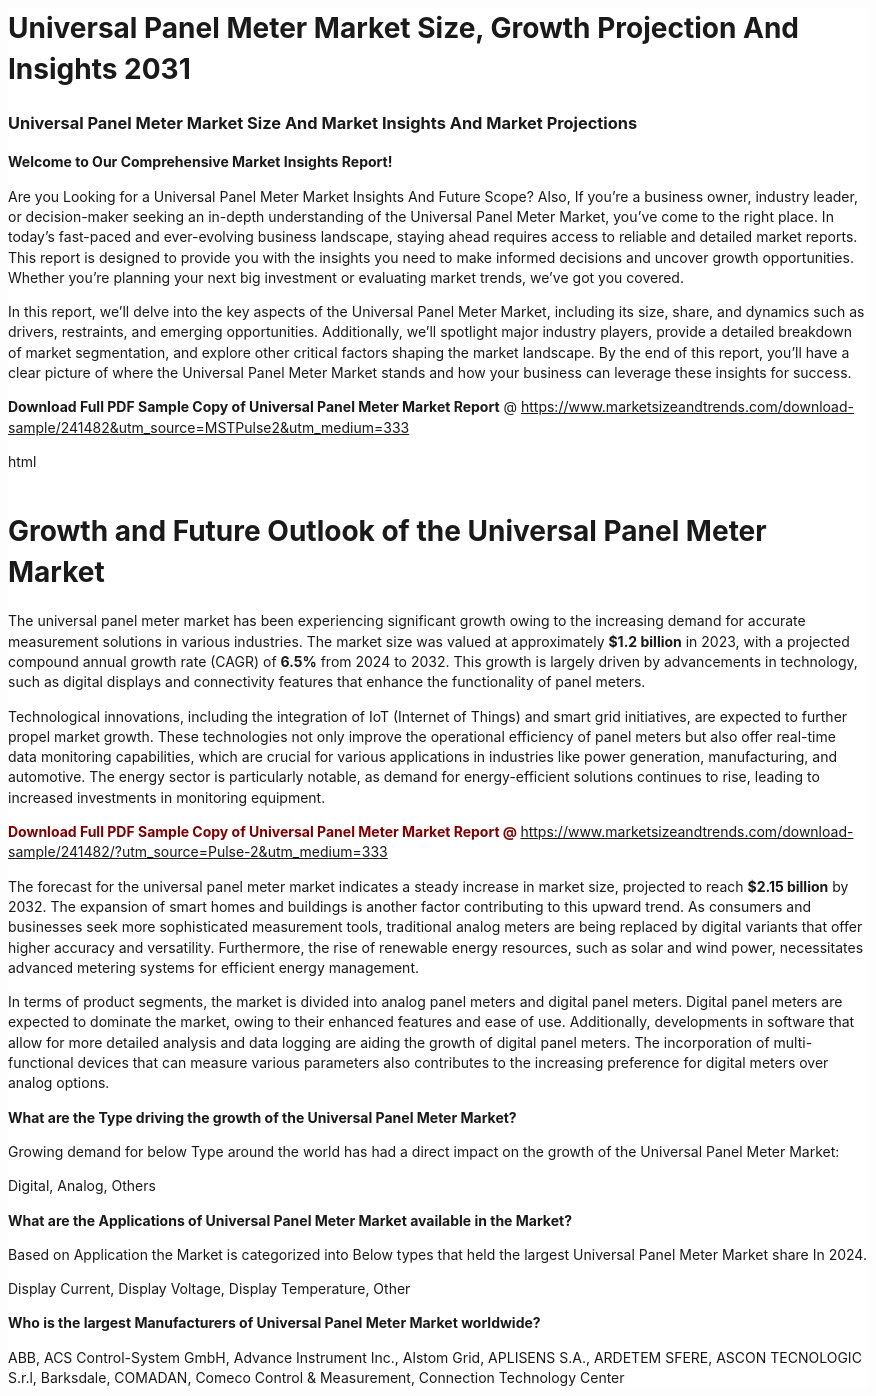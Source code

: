 <h1>Universal Panel Meter Market Size, Growth Projection And Insights 2031</h1><div class="" data-test-id=""><h3><span class="">Universal Panel Meter Market Size And Market Insights And Market Projections</span></h3></div><div class="" data-test-id=""><p><strong>Welcome to Our Comprehensive Market Insights Report!</strong></p><p>Are you Looking for a Universal Panel Meter Market Insights And Future Scope? Also, If you&rsquo;re a business owner, industry leader, or decision-maker seeking an in-depth understanding of the Universal Panel Meter Market, you&rsquo;ve come to the right place. In today&rsquo;s fast-paced and ever-evolving business landscape, staying ahead requires access to reliable and detailed market reports. This report is designed to provide you with the insights you need to make informed decisions and uncover growth opportunities. Whether you&rsquo;re planning your next big investment or evaluating market trends, we&rsquo;ve got you covered.</p><p>In this report, we&rsquo;ll delve into the key aspects of the Universal Panel Meter Market, including its size, share, and dynamics such as drivers, restraints, and emerging opportunities. Additionally, we&rsquo;ll spotlight major industry players, provide a detailed breakdown of market segmentation, and explore other critical factors shaping the market landscape. By the end of this report, you&rsquo;ll have a clear picture of where the Universal Panel Meter Market stands and how your business can leverage these insights for success.</p><p><strong>Download Full PDF Sample Copy of Universal Panel Meter Market Report</strong> @ <a href="https://www.marketsizeandtrends.com/download-sample/241482&utm_source=MSTPulse2&utm_medium=333" target="_blank">https://www.marketsizeandtrends.com/download-sample/241482&utm_source=MSTPulse2&utm_medium=333</a></p></div><div class="" data-test-id=""><p><span class="">html<!DOCTYPE html><html lang="en"><head> <meta charset="UTF-8"> <meta name="viewport" content="width=device-width, initial-scale=1.0"> <title>Universal Panel Meter Market Analysis</title></head><body> <h1>Growth and Future Outlook of the Universal Panel Meter Market</h1> <p>The universal panel meter market has been experiencing significant growth owing to the increasing demand for accurate measurement solutions in various industries. The market size was valued at approximately <strong>$1.2 billion</strong> in 2023, with a projected compound annual growth rate (CAGR) of <strong>6.5%</strong> from 2024 to 2032. This growth is largely driven by advancements in technology, such as digital displays and connectivity features that enhance the functionality of panel meters.</p> <p>Technological innovations, including the integration of IoT (Internet of Things) and smart grid initiatives, are expected to further propel market growth. These technologies not only improve the operational efficiency of panel meters but also offer real-time data monitoring capabilities, which are crucial for various applications in industries like power generation, manufacturing, and automotive. The energy sector is particularly notable, as demand for energy-efficient solutions continues to rise, leading to increased investments in monitoring equipment.</p> <p><strong><span style="color: #800000;">Download Full PDF Sample Copy of Universal Panel Meter Market Report @</span>&nbsp;</strong><a href="https://www.marketsizeandtrends.com/download-sample/241482/?utm_source=Pulse-2&amp;utm_medium=333">https://www.marketsizeandtrends.com/download-sample/241482/?utm_source=Pulse-2&amp;utm_medium=333</a></p> <p>The forecast for the universal panel meter market indicates a steady increase in market size, projected to reach <strong>$2.15 billion</strong> by 2032. The expansion of smart homes and buildings is another factor contributing to this upward trend. As consumers and businesses seek more sophisticated measurement tools, traditional analog meters are being replaced by digital variants that offer higher accuracy and versatility. Furthermore, the rise of renewable energy resources, such as solar and wind power, necessitates advanced metering systems for efficient energy management.</p> <p>In terms of product segments, the market is divided into analog panel meters and digital panel meters. Digital panel meters are expected to dominate the market, owing to their enhanced features and ease of use. Additionally, developments in software that allow for more detailed analysis and data logging are aiding the growth of digital panel meters. The incorporation of multi-functional devices that can measure various parameters also contributes to the increasing preference for digital meters over analog options.</p></body></html></span></p><p><strong><span class="">What are the&nbsp;Type driving the growth of the Universal Panel Meter Market?</span></strong></p></div><div class="" data-test-id=""><p><span class="">Growing demand for below Type around the world has had a direct impact on the growth of the Universal Panel Meter Market:</span></p></div><div class="" data-test-id=""><p>Digital, Analog, Others</p><p><span class=""><strong>What are the&nbsp;Applications&nbsp;of Universal Panel Meter Market available in the Market?</strong></span></p></div><div class="" data-test-id=""><p><span class="">Based on Application the Market is categorized into Below types that held the largest Universal Panel Meter Market share In 2024.</span></p></div><div class="" data-test-id=""><p><span class="">Display Current, Display Voltage, Display Temperature, Other</span></p><p><span class=""><strong>Who is the largest Manufacturers of Universal Panel Meter Market worldwide?</strong></span></p></div><div class="" data-test-id=""><p><span class="">ABB, ACS Control-System GmbH, Advance Instrument Inc., Alstom Grid, APLISENS S.A., ARDETEM SFERE, ASCON TECNOLOGIC S.r.l, Barksdale, COMADAN, Comeco Control & Measurement, Connection Technology Center